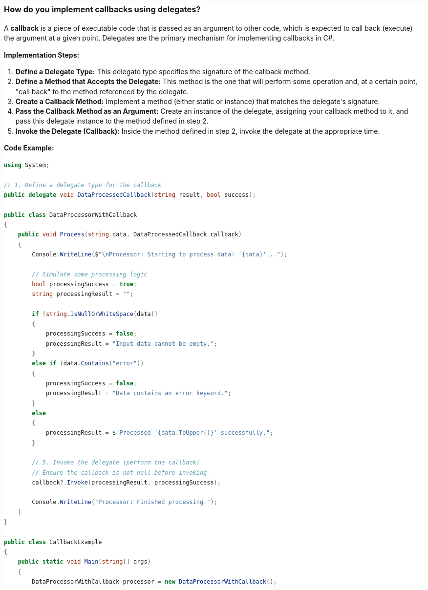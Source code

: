 ### How do you implement callbacks using delegates?

A **callback** is a piece of executable code that is passed as an argument to other code, which is expected to call back (execute) the argument at a given point. Delegates are the primary mechanism for implementing callbacks in C\#.

**Implementation Steps:**

1.  **Define a Delegate Type:** This delegate type specifies the signature of the callback method.
2.  **Define a Method that Accepts the Delegate:** This method is the one that will perform some operation and, at a certain point, "call back" to the method referenced by the delegate.
3.  **Create a Callback Method:** Implement a method (either static or instance) that matches the delegate's signature.
4.  **Pass the Callback Method as an Argument:** Create an instance of the delegate, assigning your callback method to it, and pass this delegate instance to the method defined in step 2.
5.  **Invoke the Delegate (Callback):** Inside the method defined in step 2, invoke the delegate at the appropriate time.

**Code Example:**

```csharp
using System;

// 1. Define a delegate type for the callback
public delegate void DataProcessedCallback(string result, bool success);

public class DataProcessorWithCallback
{
    public void Process(string data, DataProcessedCallback callback)
    {
        Console.WriteLine($"\nProcessor: Starting to process data: '{data}'...");

        // Simulate some processing logic
        bool processingSuccess = true;
        string processingResult = "";

        if (string.IsNullOrWhiteSpace(data))
        {
            processingSuccess = false;
            processingResult = "Input data cannot be empty.";
        }
        else if (data.Contains("error"))
        {
            processingSuccess = false;
            processingResult = "Data contains an error keyword.";
        }
        else
        {
            processingResult = $"Processed '{data.ToUpper()}' successfully.";
        }

        // 5. Invoke the delegate (perform the callback)
        // Ensure the callback is not null before invoking
        callback?.Invoke(processingResult, processingSuccess);

        Console.WriteLine("Processor: Finished processing.");
    }
}

public class CallbackExample
{
    public static void Main(string[] args)
    {
        DataProcessorWithCallback processor = new DataProcessorWithCallback();

```